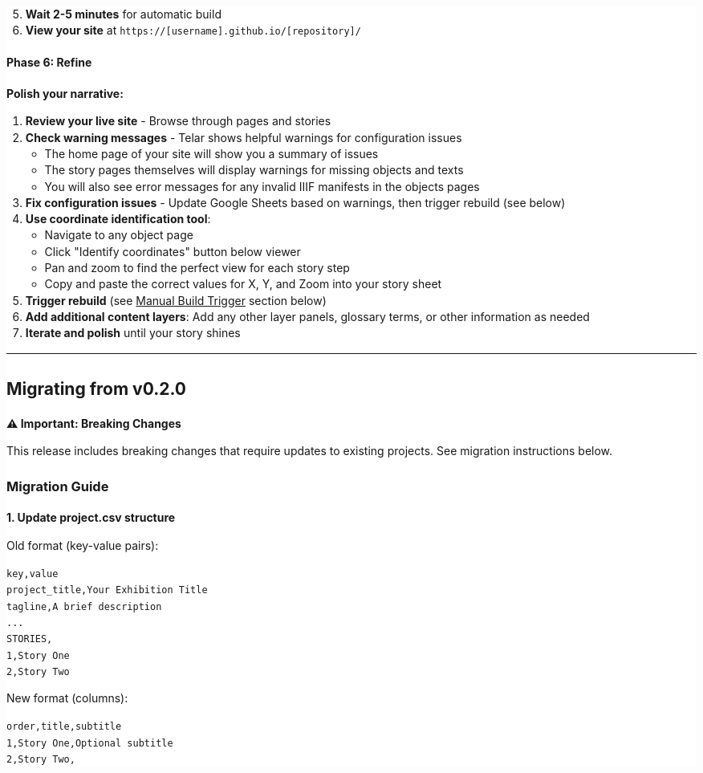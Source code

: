 5. **Wait 2-5 minutes** for automatic build
6. **View your site** at `https://[username].github.io/[repository]/`

#### Phase 6: Refine

**Polish your narrative:**

1. **Review your live site** - Browse through pages and stories
2. **Check warning messages** - Telar shows helpful warnings for configuration issues
   - The home page of your site will show you a summary of issues
   - The story pages themselves will display warnings for missing objects and texts
   - You will also see error messages for any invalid IIIF manifests in the objects pages
3. **Fix configuration issues** - Update Google Sheets based on warnings, then trigger rebuild (see below)
4. **Use coordinate identification tool**:
   - Navigate to any object page
   - Click "Identify coordinates" button below viewer
   - Pan and zoom to find the perfect view for each story step
   - Copy and paste the correct values for X, Y, and Zoom into your story sheet
5. **Trigger rebuild** (see [Manual Build Trigger](#manual-build-trigger) section below)
6. **Add additional content layers**: Add any other layer panels, glossary terms, or other information as needed
7. **Iterate and polish** until your story shines

---

## Migrating from v0.2.0

**⚠️ Important: Breaking Changes**

This release includes breaking changes that require updates to existing projects. See migration instructions below.

### Migration Guide

**1. Update project.csv structure**

Old format (key-value pairs):
```csv
key,value
project_title,Your Exhibition Title
tagline,A brief description
...
STORIES,
1,Story One
2,Story Two
```

New format (columns):
```csv
order,title,subtitle
1,Story One,Optional subtitle
2,Story Two,
```
